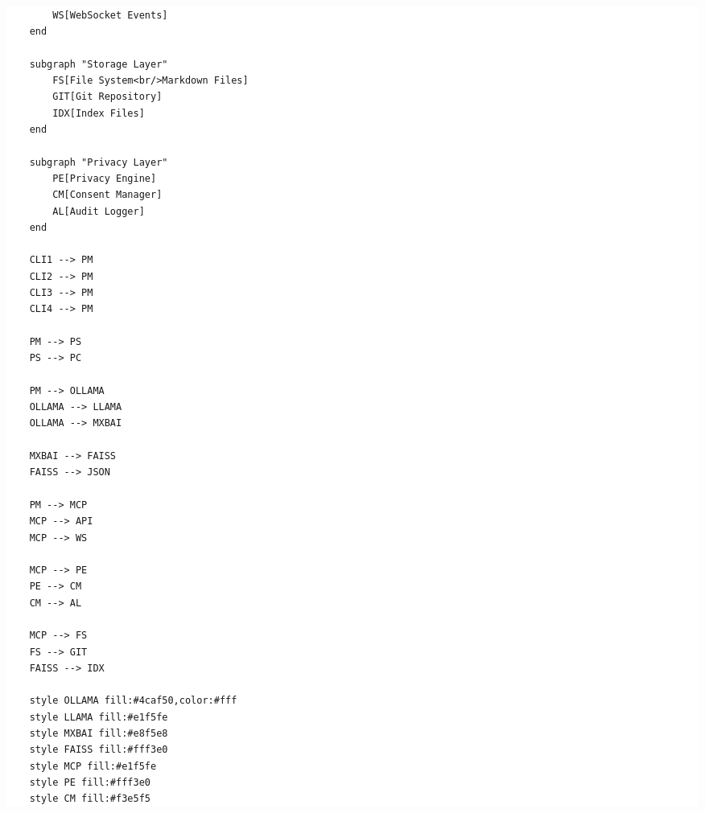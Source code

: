 ```mermaid
        WS[WebSocket Events]
    end
    
    subgraph "Storage Layer"
        FS[File System<br/>Markdown Files]
        GIT[Git Repository]
        IDX[Index Files]
    end
    
    subgraph "Privacy Layer"
        PE[Privacy Engine]
        CM[Consent Manager]
        AL[Audit Logger]
    end
    
    CLI1 --> PM
    CLI2 --> PM
    CLI3 --> PM
    CLI4 --> PM
    
    PM --> PS
    PS --> PC
    
    PM --> OLLAMA
    OLLAMA --> LLAMA
    OLLAMA --> MXBAI
    
    MXBAI --> FAISS
    FAISS --> JSON
    
    PM --> MCP
    MCP --> API
    MCP --> WS
    
    MCP --> PE
    PE --> CM
    CM --> AL
    
    MCP --> FS
    FS --> GIT
    FAISS --> IDX
    
    style OLLAMA fill:#4caf50,color:#fff
    style LLAMA fill:#e1f5fe
    style MXBAI fill:#e8f5e8
    style FAISS fill:#fff3e0
    style MCP fill:#e1f5fe
    style PE fill:#fff3e0
    style CM fill:#f3e5f5
```
